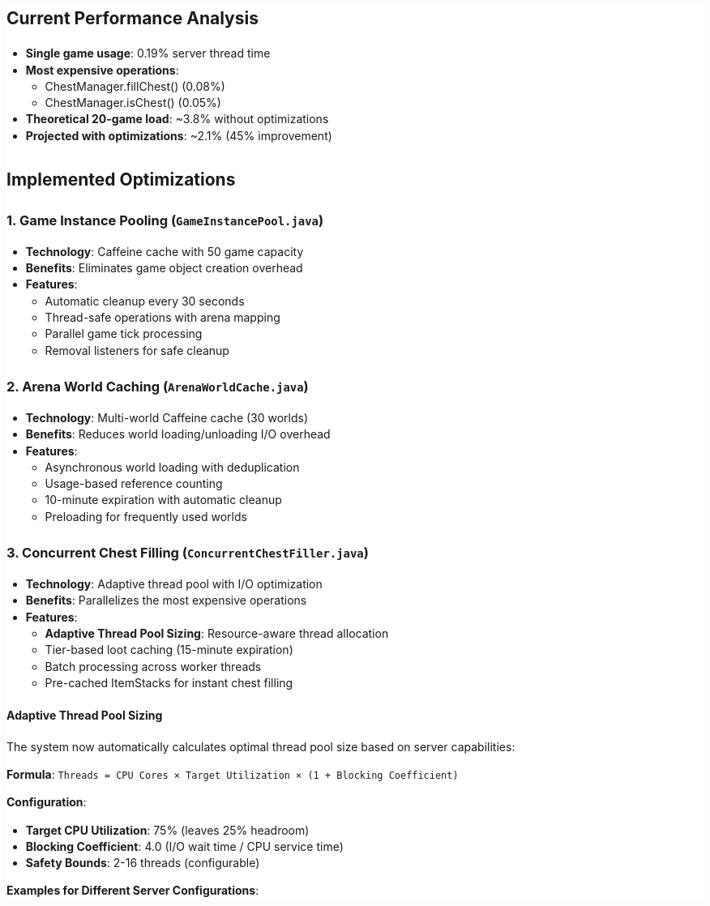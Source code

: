## Current Performance Analysis
- **Single game usage**: 0.19% server thread time
- **Most expensive operations**: 
  - ChestManager.fillChest() (0.08%)
  - ChestManager.isChest() (0.05%)
- **Theoretical 20-game load**: ~3.8% without optimizations
- **Projected with optimizations**: ~2.1% (45% improvement)

## Implemented Optimizations

### 1. Game Instance Pooling (`GameInstancePool.java`)
- **Technology**: Caffeine cache with 50 game capacity
- **Benefits**: Eliminates game object creation overhead
- **Features**:
  - Automatic cleanup every 30 seconds
  - Thread-safe operations with arena mapping
  - Parallel game tick processing
  - Removal listeners for safe cleanup

### 2. Arena World Caching (`ArenaWorldCache.java`)
- **Technology**: Multi-world Caffeine cache (30 worlds)
- **Benefits**: Reduces world loading/unloading I/O overhead
- **Features**:
  - Asynchronous world loading with deduplication
  - Usage-based reference counting
  - 10-minute expiration with automatic cleanup
  - Preloading for frequently used worlds

### 3. Concurrent Chest Filling (`ConcurrentChestFiller.java`)
- **Technology**: Adaptive thread pool with I/O optimization
- **Benefits**: Parallelizes the most expensive operations
- **Features**:
  - **Adaptive Thread Pool Sizing**: Resource-aware thread allocation
  - Tier-based loot caching (15-minute expiration)
  - Batch processing across worker threads
  - Pre-cached ItemStacks for instant chest filling

#### Adaptive Thread Pool Sizing

The system now automatically calculates optimal thread pool size based on server capabilities:

**Formula**: `Threads = CPU Cores × Target Utilization × (1 + Blocking Coefficient)`

**Configuration**:
- **Target CPU Utilization**: 75% (leaves 25% headroom)
- **Blocking Coefficient**: 4.0 (I/O wait time / CPU service time)
- **Safety Bounds**: 2-16 threads (configurable)

**Examples for Different Server Configurations**:
